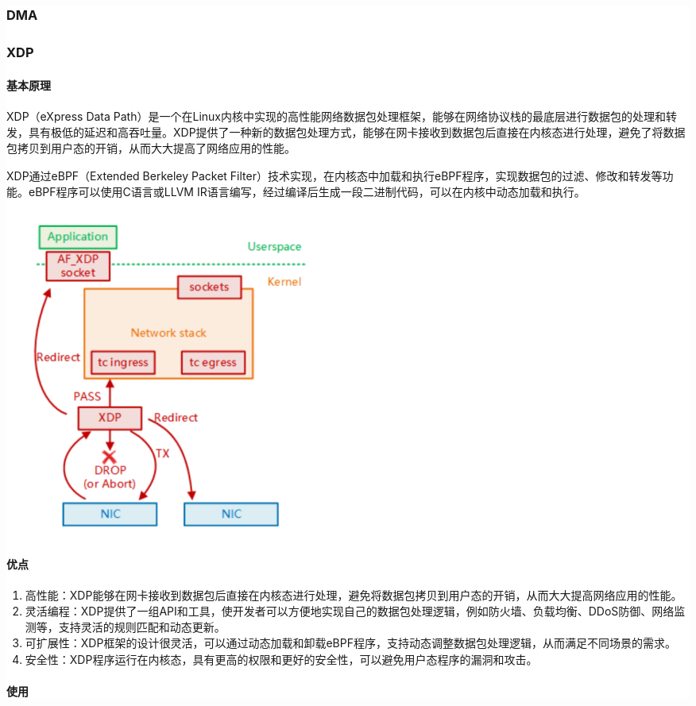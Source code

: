 ### DMA

### XDP

#### 基本原理

XDP（eXpress Data Path）是一个在Linux内核中实现的高性能网络数据包处理框架，能够在网络协议栈的最底层进行数据包的处理和转发，具有极低的延迟和高吞吐量。XDP提供了一种新的数据包处理方式，能够在网卡接收到数据包后直接在内核态进行处理，避免了将数据包拷贝到用户态的开销，从而大大提高了网络应用的性能。

XDP通过eBPF（Extended Berkeley Packet Filter）技术实现，在内核态中加载和执行eBPF程序，实现数据包的过滤、修改和转发等功能。eBPF程序可以使用C语言或LLVM IR语言编写，经过编译后生成一段二进制代码，可以在内核中动态加载和执行。

<img src="feasibility_zhy.assets/image-20230422230205213.png" alt="image-20230422230205213" style="zoom: 67%;" />

#### 优点

1. 高性能：XDP能够在网卡接收到数据包后直接在内核态进行处理，避免将数据包拷贝到用户态的开销，从而大大提高网络应用的性能。
2. 灵活编程：XDP提供了一组API和工具，使开发者可以方便地实现自己的数据包处理逻辑，例如防火墙、负载均衡、DDoS防御、网络监测等，支持灵活的规则匹配和动态更新。
3. 可扩展性：XDP框架的设计很灵活，可以通过动态加载和卸载eBPF程序，支持动态调整数据包处理逻辑，从而满足不同场景的需求。
4. 安全性：XDP程序运行在内核态，具有更高的权限和更好的安全性，可以避免用户态程序的漏洞和攻击。

#### 使用
